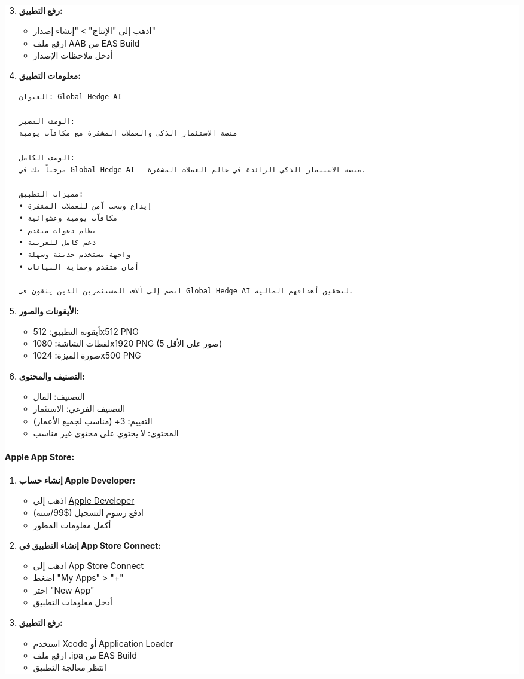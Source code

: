 3. **رفع التطبيق:**
   - اذهب إلى "الإنتاج" > "إنشاء إصدار"
   - ارفع ملف AAB من EAS Build
   - أدخل ملاحظات الإصدار

4. **معلومات التطبيق:**
   ```text
   العنوان: Global Hedge AI
   
   الوصف القصير:
   منصة الاستثمار الذكي والعملات المشفرة مع مكافآت يومية
   
   الوصف الكامل:
   مرحباً بك في Global Hedge AI - منصة الاستثمار الذكي الرائدة في عالم العملات المشفرة.
   
   مميزات التطبيق:
   • إيداع وسحب آمن للعملات المشفرة
   • مكافآت يومية وعشوائية
   • نظام دعوات متقدم
   • دعم كامل للعربية
   • واجهة مستخدم حديثة وسهلة
   • أمان متقدم وحماية البيانات
   
   انضم إلى آلاف المستثمرين الذين يثقون في Global Hedge AI لتحقيق أهدافهم المالية.
   ```

5. **الأيقونات والصور:**
   - أيقونة التطبيق: 512x512 PNG
   - لقطات الشاشة: 1080x1920 PNG (5 صور على الأقل)
   - صورة الميزة: 1024x500 PNG

6. **التصنيف والمحتوى:**
   - التصنيف: المال
   - التصنيف الفرعي: الاستثمار
   - التقييم: 3+ (مناسب لجميع الأعمار)
   - المحتوى: لا يحتوي على محتوى غير مناسب

#### **Apple App Store:**

1. **إنشاء حساب Apple Developer:**
   - اذهب إلى [Apple Developer](https://developer.apple.com)
   - ادفع رسوم التسجيل ($99/سنة)
   - أكمل معلومات المطور

2. **إنشاء التطبيق في App Store Connect:**
   - اذهب إلى [App Store Connect](https://appstoreconnect.apple.com)
   - اضغط "My Apps" > "+"
   - اختر "New App"
   - أدخل معلومات التطبيق

3. **رفع التطبيق:**
   - استخدم Xcode أو Application Loader
   - ارفع ملف .ipa من EAS Build
   - انتظر معالجة التطبيق
